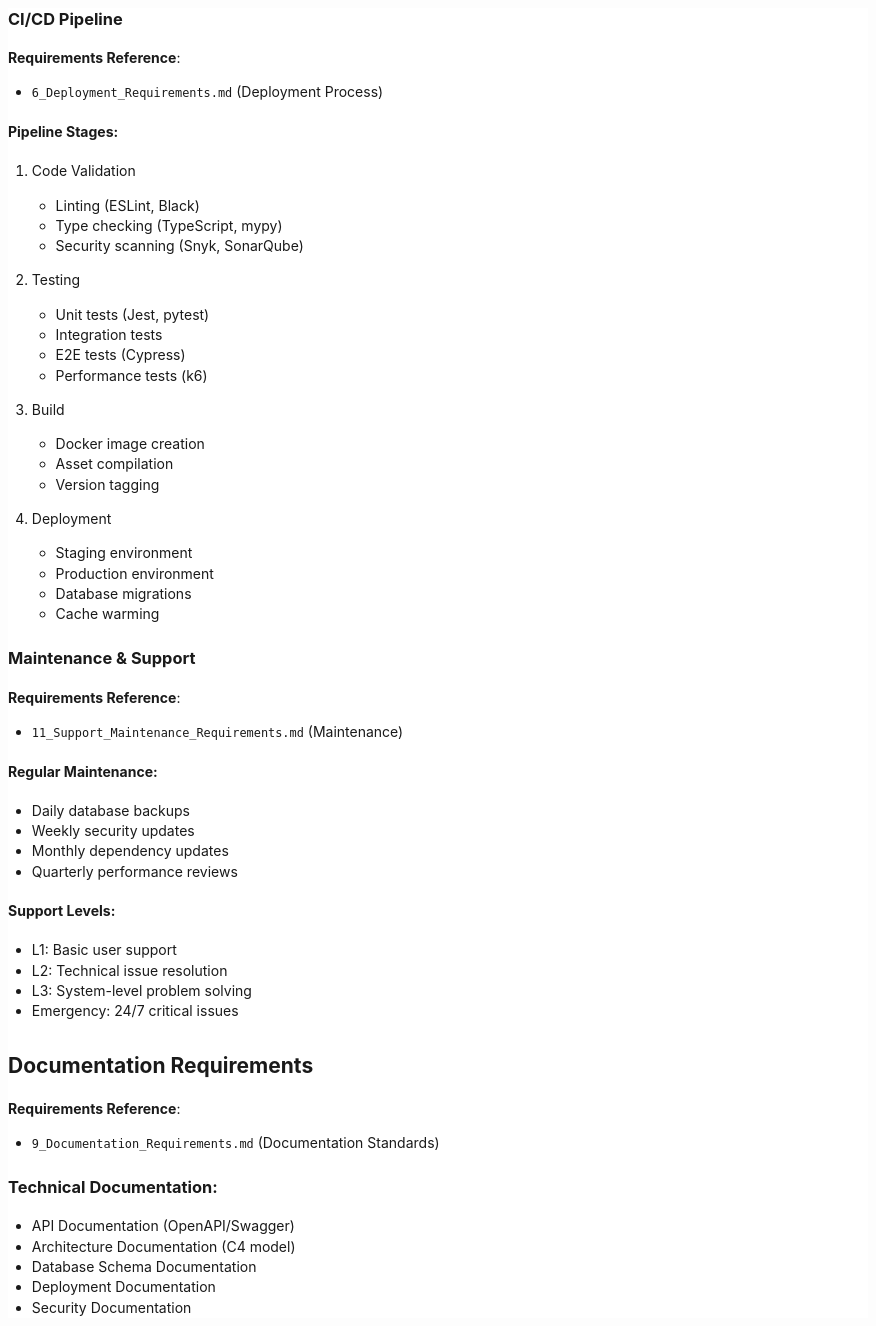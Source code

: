 ### CI/CD Pipeline

**Requirements Reference**:
- `6_Deployment_Requirements.md` (Deployment Process)

#### Pipeline Stages:
1. Code Validation
   - Linting (ESLint, Black)
   - Type checking (TypeScript, mypy)
   - Security scanning (Snyk, SonarQube)

2. Testing
   - Unit tests (Jest, pytest)
   - Integration tests
   - E2E tests (Cypress)
   - Performance tests (k6)

3. Build
   - Docker image creation
   - Asset compilation
   - Version tagging

4. Deployment
   - Staging environment
   - Production environment
   - Database migrations
   - Cache warming

### Maintenance & Support

**Requirements Reference**:
- `11_Support_Maintenance_Requirements.md` (Maintenance)

#### Regular Maintenance:
- Daily database backups
- Weekly security updates
- Monthly dependency updates
- Quarterly performance reviews

#### Support Levels:
- L1: Basic user support
- L2: Technical issue resolution
- L3: System-level problem solving
- Emergency: 24/7 critical issues

## Documentation Requirements

**Requirements Reference**:
- `9_Documentation_Requirements.md` (Documentation Standards)

### Technical Documentation:
- API Documentation (OpenAPI/Swagger)
- Architecture Documentation (C4 model)
- Database Schema Documentation
- Deployment Documentation
- Security Documentation
